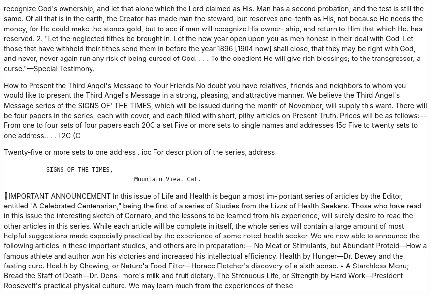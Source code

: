 recognize God's ownership, and let that alone which the
Lord claimed as His. Man has a second probation, and the
test is still the same. Of all that is in the earth, the Creator
has made man the steward, but reserves one-tenth as His,
not because He needs the money, for He could make the
stones gold, but to see if man will recognize His owner-
ship, and return to Him that which He. has reserved.
   2. "Let the neglected tithes be brought in. Let the new
year open upon you as men honest in their deal with God.
Let those that have withheld their tithes send them in before
the year 1896 [1904 now] shall close, that they may be right
with God, and never, never again run any risk of being
cursed of God. . . . To the obedient He will give rich
blessings; to the transgressor, a curse."—Special Testimony.


How to Present the Third Angel's
   Message to Your Friends
     No doubt you have relatives, friends and neighbors
to whom you would like to present the Third Angel's
Message in a strong, pleasing, and attractive manner.
We believe the Third Angel's Message series of the
SIGNS OF' THE TIMES, which will be issued during the
month of November, will supply this want. There will
be four papers in the series, each with cover, and each
filled with short, pithy articles on Present Truth. Prices
will be as follows:—
   From one to four sets of four papers each   20C a set
   Five or more sets to single names and
       addresses                               15c
   Five to twenty sets to one address.. . .     I 2C
                                                          (C




   Twenty-five or more sets to one address . ioc
     For description of the series, address

                SIGNS OF THE TIMES,
                                         Mountain View. Cal.
IMPORTANT ANNOUNCEMENT
     In this issue of Life and Health is begun a most im-
portant series of articles by the Editor, entitled "A
Celebrated Centenarian," being the first of a series of
Studies from the Livzs of Health Seekers.
     Those who have read in this issue the interesting
sketch of Cornaro, and the lessons to be learned from his
experience, will surely desire to read the other articles
in this series.
     While each article will be complete in itself, the
whole series will contain a large amount of most helpful
suggestions made especially practical by the experience
of some noted health seeker.
     We are now able to announce the following articles
in these important studies, and others are in preparation:—
     No Meat or Stimulants, but Abundant Proteid—How a
famous athlete and author won his victories and increased
his intellectual efficiency.
     Health by Hunger—Dr. Dewey and the fasting cure.
     Health by Chewing, or Nature's Food Filter—Horace
Fletcher's discovery of a sixth sense.        •
     A Starchless Menu; Bread the Staff of Death—Dr. Dens-
more's milk and fruit dietary.
     The Strenuous Life, or Strength by Hard Work—President
Roosevelt's practical physical culture.
     We may learn much from the experiences of these